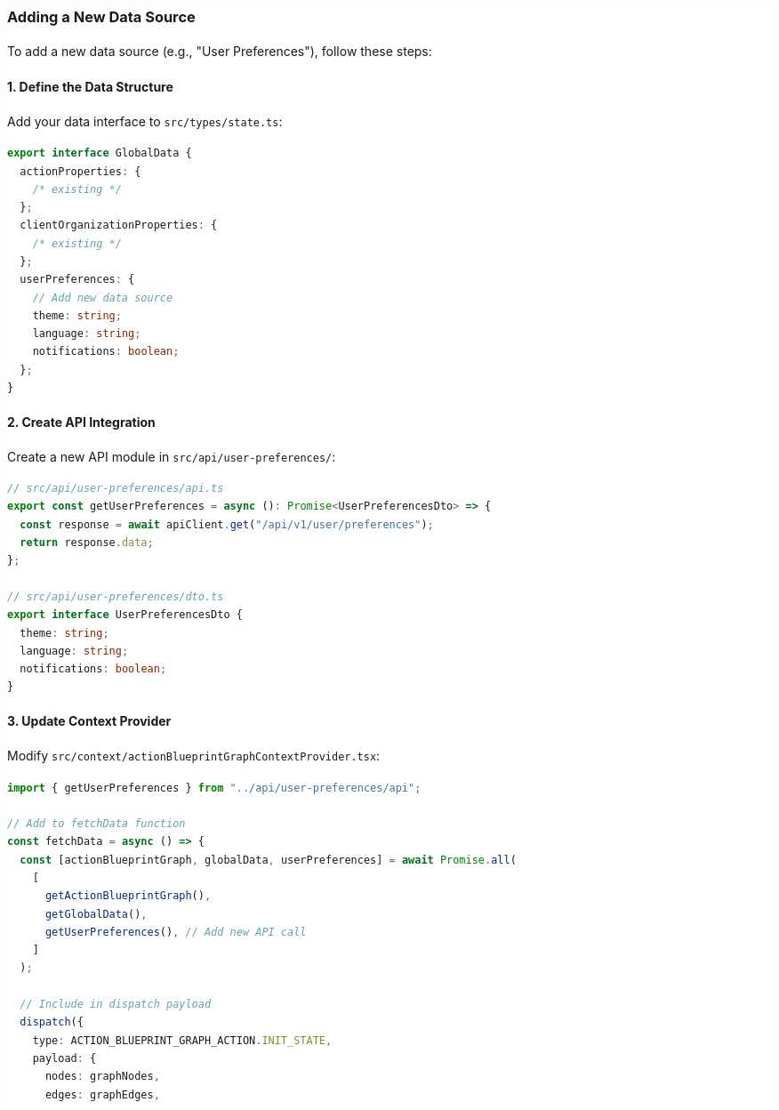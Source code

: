 ### Adding a New Data Source

To add a new data source (e.g., "User Preferences"), follow these steps:

#### 1. **Define the Data Structure**

Add your data interface to `src/types/state.ts`:

```typescript
export interface GlobalData {
  actionProperties: {
    /* existing */
  };
  clientOrganizationProperties: {
    /* existing */
  };
  userPreferences: {
    // Add new data source
    theme: string;
    language: string;
    notifications: boolean;
  };
}
```

#### 2. **Create API Integration**

Create a new API module in `src/api/user-preferences/`:

```typescript
// src/api/user-preferences/api.ts
export const getUserPreferences = async (): Promise<UserPreferencesDto> => {
  const response = await apiClient.get("/api/v1/user/preferences");
  return response.data;
};

// src/api/user-preferences/dto.ts
export interface UserPreferencesDto {
  theme: string;
  language: string;
  notifications: boolean;
}
```

#### 3. **Update Context Provider**

Modify `src/context/actionBlueprintGraphContextProvider.tsx`:

```typescript
import { getUserPreferences } from "../api/user-preferences/api";

// Add to fetchData function
const fetchData = async () => {
  const [actionBlueprintGraph, globalData, userPreferences] = await Promise.all(
    [
      getActionBlueprintGraph(),
      getGlobalData(),
      getUserPreferences(), // Add new API call
    ]
  );

  // Include in dispatch payload
  dispatch({
    type: ACTION_BLUEPRINT_GRAPH_ACTION.INIT_STATE,
    payload: {
      nodes: graphNodes,
      edges: graphEdges,
```